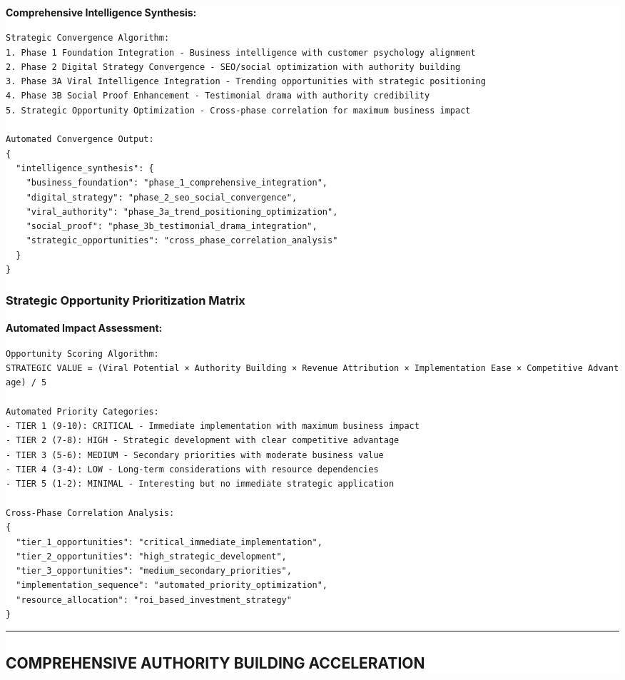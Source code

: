 **Comprehensive Intelligence Synthesis:**

```
Strategic Convergence Algorithm:
1. Phase 1 Foundation Integration - Business intelligence with customer psychology alignment
2. Phase 2 Digital Strategy Convergence - SEO/social optimization with authority building
3. Phase 3A Viral Intelligence Integration - Trending opportunities with strategic positioning
4. Phase 3B Social Proof Enhancement - Testimonial drama with authority credibility
5. Strategic Opportunity Optimization - Cross-phase correlation for maximum business impact

Automated Convergence Output:
{
  "intelligence_synthesis": {
    "business_foundation": "phase_1_comprehensive_integration",
    "digital_strategy": "phase_2_seo_social_convergence",
    "viral_authority": "phase_3a_trend_positioning_optimization",
    "social_proof": "phase_3b_testimonial_drama_integration",
    "strategic_opportunities": "cross_phase_correlation_analysis"
  }
}

```

### **Strategic Opportunity Prioritization Matrix**

**Automated Impact Assessment:**

```
Opportunity Scoring Algorithm:
STRATEGIC VALUE = (Viral Potential × Authority Building × Revenue Attribution × Implementation Ease × Competitive Advantage) / 5

Automated Priority Categories:
- TIER 1 (9-10): CRITICAL - Immediate implementation with maximum business impact
- TIER 2 (7-8): HIGH - Strategic development with clear competitive advantage
- TIER 3 (5-6): MEDIUM - Secondary priorities with moderate business value
- TIER 4 (3-4): LOW - Long-term considerations with resource dependencies
- TIER 5 (1-2): MINIMAL - Interesting but no immediate strategic application

Cross-Phase Correlation Analysis:
{
  "tier_1_opportunities": "critical_immediate_implementation",
  "tier_2_opportunities": "high_strategic_development",
  "tier_3_opportunities": "medium_secondary_priorities",
  "implementation_sequence": "automated_priority_optimization",
  "resource_allocation": "roi_based_investment_strategy"
}

```

---

## **COMPREHENSIVE AUTHORITY BUILDING ACCELERATION**
